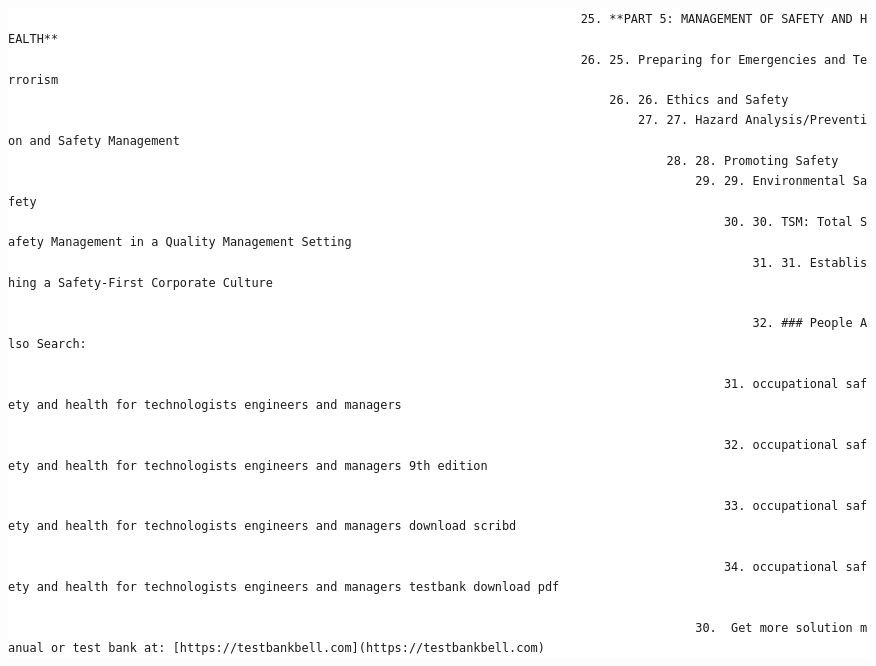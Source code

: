                                                                                    25. **PART 5: MANAGEMENT OF SAFETY AND HEALTH**
                                                                                    26. 25. Preparing for Emergencies and Terrorism
                                                                                        26. 26. Ethics and Safety
                                                                                            27. 27. Hazard Analysis/Prevention and Safety Management
                                                                                                28. 28. Promoting Safety
                                                                                                    29. 29. Environmental Safety
                                                                                                        30. 30. TSM: Total Safety Management in a Quality Management Setting
                                                                                                            31. 31. Establishing a Safety-First Corporate Culture
                                                                                                               
                                                                                                            32. ### People Also Search:
                                                                                                           
                                                                                                        31. occupational safety and health for technologists engineers and managers
                                                                                                       
                                                                                                        32. occupational safety and health for technologists engineers and managers 9th edition
                                                                                                       
                                                                                                        33. occupational safety and health for technologists engineers and managers download scribd
                                                                                                       
                                                                                                        34. occupational safety and health for technologists engineers and managers testbank download pdf
                                                                                                       
                                                                                                    30.  Get more solution manual or test bank at: [https://testbankbell.com](https://testbankbell.com)
